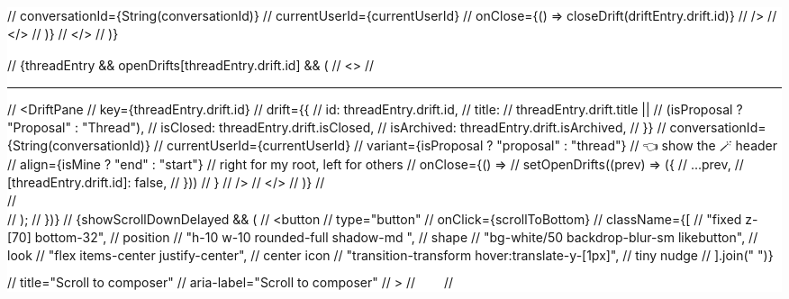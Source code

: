 //                       conversationId={String(conversationId)}
//                       currentUserId={currentUserId}
//                       onClose={() => closeDrift(driftEntry.drift.id)}
//                     />
//                   </>
//                 )}
//               </>
//             )}

//             {threadEntry && openDrifts[threadEntry.drift.id] && (
//               <>
//                 <hr />
//                 <DriftPane
//                   key={threadEntry.drift.id}
//                   drift={{
//                     id: threadEntry.drift.id,
//                     title:
//                       threadEntry.drift.title ||
//                       (isProposal ? "Proposal" : "Thread"),
//                     isClosed: threadEntry.drift.isClosed,
//                     isArchived: threadEntry.drift.isArchived,
//                   }}
//                   conversationId={String(conversationId)}
//                   currentUserId={currentUserId}
//                   variant={isProposal ? "proposal" : "thread"} // 👈 show the 🪄 header
//                   align={isMine ? "end" : "start"} // right for my root, left for others
//                   onClose={() =>
//                     setOpenDrifts((prev) => ({
//                       ...prev,
//                       [threadEntry.drift.id]: false,
//                     }))
//                   }
//                 />
//               </>
//             )}
//             <div ref={bottomRef} data-bottom-anchor />
//           </div>
//         );
//       })}
//       {showScrollDownDelayed && (
//         <button
//           type="button"
//           onClick={scrollToBottom}
//           className={[
//             "fixed z-[70]  bottom-32", // position
//             "h-10 w-10 rounded-full shadow-md ", // shape
//             "bg-white/50 backdrop-blur-sm likebutton", // look
//             "flex items-center justify-center", // center icon
//             "transition-transform hover:translate-y-[1px]", // tiny nudge
//           ].join(" ")}
//           title="Scroll to composer"
//           aria-label="Scroll to composer"
//         >
//           <svg width="24" height="24" viewBox="0 0 24 24" aria-hidden="true">
//             <path
//               d="M12 4v14m0 0l-6-6m6 6l6-6"
//               stroke="currentColor"
//               strokeWidth="1"
//               fill="none"
//               strokeLinecap="round"
//               strokeLinejoin="round"
//             />
//           </svg>
//         </button>